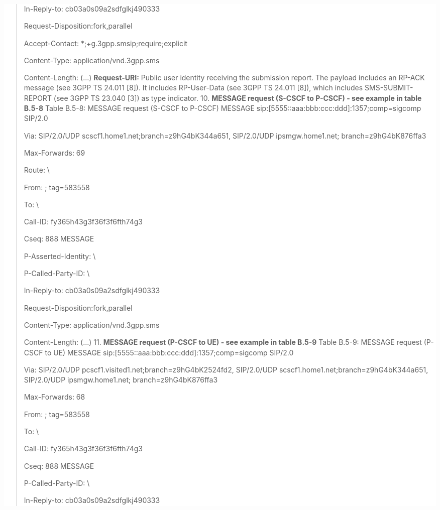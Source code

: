 > In-Reply-to: cb03a0s09a2sdfglkj490333
>
> Request-Disposition:fork,parallel
>
> Accept-Contact: *;+g.3gpp.smsip;require;explicit
>
> Content-Type: application/vnd.3gpp.sms
>
> Content-Length: (...)
**Request-URI:** Public user identity receiving the submission report.
The payload includes an RP-ACK message (see 3GPP TS 24.011 [8]). It includes
RP-User-Data (see 3GPP TS 24.011 [8]), which includes SMS-SUBMIT-REPORT (see
3GPP TS 23.040 [3]) as type indicator.
10\. **MESSAGE request (S-CSCF to P-CSCF) - see example in table B.5-8**
Table B.5-8: MESSAGE request (S-CSCF to P-CSCF)
> MESSAGE sip:[5555::aaa:bbb:ccc:ddd]:1357;comp=sigcomp SIP/2.0
>
> Via: SIP/2.0/UDP scscf1.home1.net;branch=z9hG4bK344a651, SIP/2.0/UDP
> ipsmgw.home1.net; branch=z9hG4bK876ffa3
>
> Max-Forwards: 69
>
> Route: \
>
> From: \; tag=583558
>
> To: \
>
> Call-ID: fy365h43g3f36f3f6fth74g3
>
> Cseq: 888 MESSAGE
>
> P-Asserted-Identity: \
>
> P-Called-Party-ID: \
>
> In-Reply-to: cb03a0s09a2sdfglkj490333
>
> Request-Disposition:fork,parallel
>
> Content-Type: application/vnd.3gpp.sms
>
> Content-Length: (...)
11\. **MESSAGE request (P-CSCF to UE) - see example in table B.5-9**
Table B.5-9: MESSAGE request (P-CSCF to UE)
> MESSAGE sip:[5555::aaa:bbb:ccc:ddd]:1357;comp=sigcomp SIP/2.0
>
> Via: SIP/2.0/UDP pcscf1.visited1.net;branch=z9hG4bK2524fd2, SIP/2.0/UDP
> scscf1.home1.net;branch=z9hG4bK344a651, SIP/2.0/UDP ipsmgw.home1.net;
> branch=z9hG4bK876ffa3
>
> Max-Forwards: 68
>
> From: \; tag=583558
>
> To: \
>
> Call-ID: fy365h43g3f36f3f6fth74g3
>
> Cseq: 888 MESSAGE
>
> P-Called-Party-ID: \
>
> In-Reply-to: cb03a0s09a2sdfglkj490333